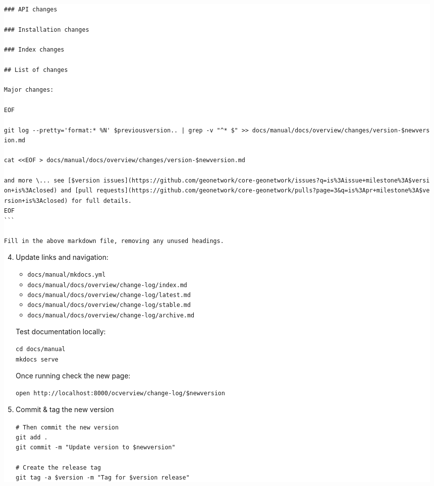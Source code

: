     ### API changes
    
    ### Installation changes
    
    ### Index changes
    
    ## List of changes

    Major changes:
    
    EOF

    git log --pretty='format:* %N' $previousversion.. | grep -v "^* $" >> docs/manual/docs/overview/changes/version-$newversion.md

    cat <<EOF > docs/manual/docs/overview/changes/version-$newversion.md
    
    and more \... see [$version issues](https://github.com/geonetwork/core-geonetwork/issues?q=is%3Aissue+milestone%3A$version+is%3Aclosed) and [pull requests](https://github.com/geonetwork/core-geonetwork/pulls?page=3&q=is%3Apr+milestone%3A$version+is%3Aclosed) for full details.
    EOF
    ```
    
    Fill in the above markdown file, removing any unused headings.

4. Update links and navigation:
    
    * ``docs/manual/mkdocs.yml``
    * ``docs/manual/docs/overview/change-log/index.md``
    * ``docs/manual/docs/overview/change-log/latest.md``
    * ``docs/manual/docs/overview/change-log/stable.md``
    * ``docs/manual/docs/overview/change-log/archive.md``
    
    Test documentation locally:
    ```
    cd docs/manual
    mkdocs serve
    ```
    Once running check the new page:
    ```
    open http://localhost:8000/ocverview/change-log/$newversion
    ```

5.  Commit & tag the new version

    ``` shell
    # Then commit the new version
    git add .
    git commit -m "Update version to $newversion"

    # Create the release tag
    git tag -a $version -m "Tag for $version release"
    ```

